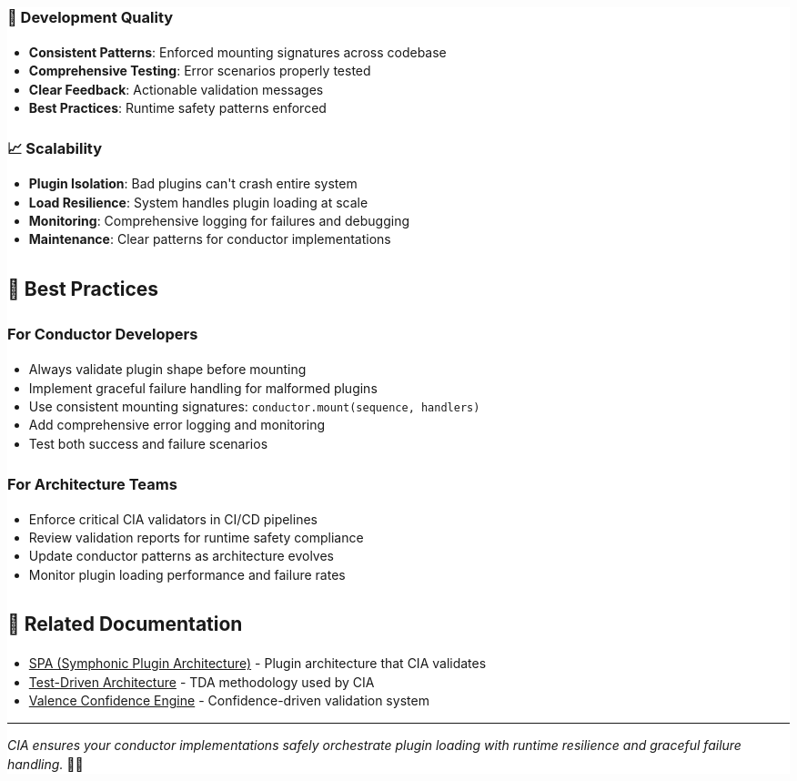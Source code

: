 ### **🔧 Development Quality**
- **Consistent Patterns**: Enforced mounting signatures across codebase
- **Comprehensive Testing**: Error scenarios properly tested
- **Clear Feedback**: Actionable validation messages
- **Best Practices**: Runtime safety patterns enforced

### **📈 Scalability**
- **Plugin Isolation**: Bad plugins can't crash entire system
- **Load Resilience**: System handles plugin loading at scale
- **Monitoring**: Comprehensive logging for failures and debugging
- **Maintenance**: Clear patterns for conductor implementations

## 🎯 Best Practices

### **For Conductor Developers**
- Always validate plugin shape before mounting
- Implement graceful failure handling for malformed plugins
- Use consistent mounting signatures: `conductor.mount(sequence, handlers)`
- Add comprehensive error logging and monitoring
- Test both success and failure scenarios

### **For Architecture Teams**
- Enforce critical CIA validators in CI/CD pipelines
- Review validation reports for runtime safety compliance
- Update conductor patterns as architecture evolves
- Monitor plugin loading performance and failure rates

## 🔗 Related Documentation

- [SPA (Symphonic Plugin Architecture)](SPA-Symphonic-Plugin-Architecture.md) - Plugin architecture that CIA validates
- [Test-Driven Architecture](../Methodologies/Test-Driven-Architecture.md) - TDA methodology used by CIA
- [Valence Confidence Engine](../Getting%20Started/Confidence-Engine.md) - Confidence-driven validation system

---

*CIA ensures your conductor implementations safely orchestrate plugin loading with runtime resilience and graceful failure handling.* 🧠✨
